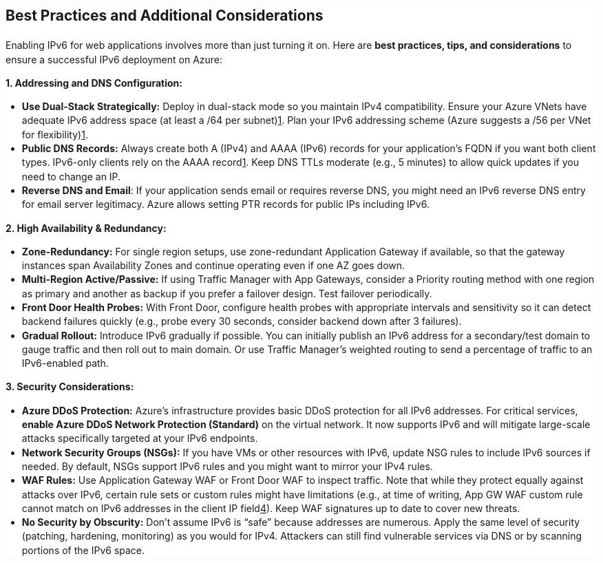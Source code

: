 
## Best Practices and Additional Considerations

Enabling IPv6 for web applications involves more than just turning it on. Here are **best practices, tips, and considerations** to ensure a successful IPv6 deployment on Azure:

**1. Addressing and DNS Configuration:**
- **Use Dual-Stack Strategically:** Deploy in dual-stack mode so you maintain IPv4 compatibility. Ensure your Azure VNets have adequate IPv6 address space (at least a /64 per subnet)[1](https://techcommunity.microsoft.com/blog/fasttrackforazureblog/adopting-public-ipv6-for-three-tier-web-applications/4211584). Plan your IPv6 addressing scheme (Azure suggests a /56 per VNet for flexibility)[1](https://techcommunity.microsoft.com/blog/fasttrackforazureblog/adopting-public-ipv6-for-three-tier-web-applications/4211584).
- **Public DNS Records:** Always create both A (IPv4) and AAAA (IPv6) records for your application’s FQDN if you want both client types. IPv6-only clients rely on the AAAA record[1](https://techcommunity.microsoft.com/blog/fasttrackforazureblog/adopting-public-ipv6-for-three-tier-web-applications/4211584). Keep DNS TTLs moderate (e.g., 5 minutes) to allow quick updates if you need to change an IP.
- **Reverse DNS and Email**: If your application sends email or requires reverse DNS, you might need an IPv6 reverse DNS entry for email server legitimacy. Azure allows setting PTR records for public IPs including IPv6.

**2. High Availability & Redundancy:**
- **Zone-Redundancy:** For single region setups, use zone-redundant Application Gateway if available, so that the gateway instances span Availability Zones and continue operating even if one AZ goes down.
- **Multi-Region Active/Passive:** If using Traffic Manager with App Gateways, consider a Priority routing method with one region as primary and another as backup if you prefer a failover design. Test failover periodically.
- **Front Door Health Probes:** With Front Door, configure health probes with appropriate intervals and sensitivity so it can detect backend failures quickly (e.g., probe every 30 seconds, consider backend down after 3 failures).
- **Gradual Rollout:** Introduce IPv6 gradually if possible. You can initially publish an IPv6 address for a secondary/test domain to gauge traffic and then roll out to main domain. Or use Traffic Manager’s weighted routing to send a percentage of traffic to an IPv6-enabled path.

**3. Security Considerations:**
- **Azure DDoS Protection:** Azure’s infrastructure provides basic DDoS protection for all IPv6 addresses. For critical services, **enable Azure DDoS Network Protection (Standard)** on the virtual network. It now supports IPv6 and will mitigate large-scale attacks specifically targeted at your IPv6 endpoints.
- **Network Security Groups (NSGs):** If you have VMs or other resources with IPv6, update NSG rules to include IPv6 sources if needed. By default, NSGs support IPv6 rules and you might want to mirror your IPv4 rules.
- **WAF Rules:** Use Application Gateway WAF or Front Door WAF to inspect traffic. Note that while they protect equally against attacks over IPv6, certain rule sets or custom rules might have limitations (e.g., at time of writing, App GW WAF custom rule cannot match on IPv6 addresses in the client IP field[4](https://learn.microsoft.com/en-us/azure/application-gateway/ipv6-application-gateway-portal)). Keep WAF signatures up to date to cover new threats.
- **No Security by Obscurity:** Don’t assume IPv6 is “safe” because addresses are numerous. Apply the same level of security (patching, hardening, monitoring) as you would for IPv4. Attackers can still find vulnerable services via DNS or by scanning portions of the IPv6 space.
